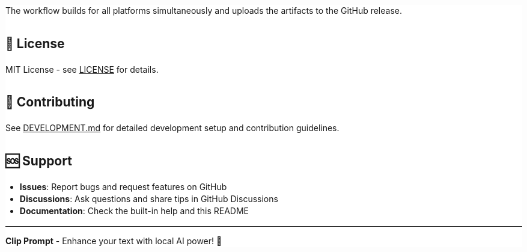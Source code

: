 The workflow builds for all platforms simultaneously and uploads the artifacts to the GitHub release.

## 📄 License

MIT License - see [LICENSE](LICENSE) for details.

## 🤝 Contributing

See [DEVELOPMENT.md](DEVELOPMENT.md) for detailed development setup and contribution guidelines.

## 🆘 Support

- **Issues**: Report bugs and request features on GitHub
- **Discussions**: Ask questions and share tips in GitHub Discussions
- **Documentation**: Check the built-in help and this README

---

**Clip Prompt** - Enhance your text with local AI power! 🚀
